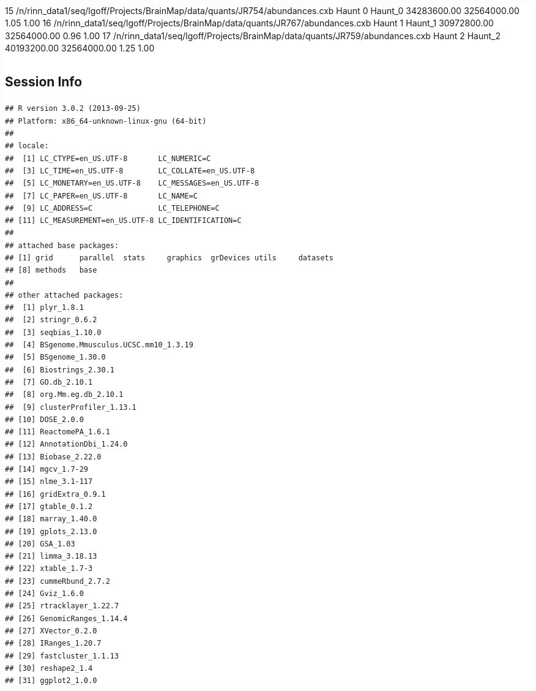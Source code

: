   <TR> <TD align="right"> 15 </TD> <TD> /n/rinn_data1/seq/lgoff/Projects/BrainMap/data/quants/JR754/abundances.cxb </TD> <TD> Haunt </TD> <TD align="right">   0 </TD> <TD> Haunt_0 </TD> <TD align="right"> 34283600.00 </TD> <TD align="right"> 32564000.00 </TD> <TD align="right"> 1.05 </TD> <TD align="right"> 1.00 </TD> </TR>
  <TR> <TD align="right"> 16 </TD> <TD> /n/rinn_data1/seq/lgoff/Projects/BrainMap/data/quants/JR767/abundances.cxb </TD> <TD> Haunt </TD> <TD align="right">   1 </TD> <TD> Haunt_1 </TD> <TD align="right"> 30972800.00 </TD> <TD align="right"> 32564000.00 </TD> <TD align="right"> 0.96 </TD> <TD align="right"> 1.00 </TD> </TR>
  <TR> <TD align="right"> 17 </TD> <TD> /n/rinn_data1/seq/lgoff/Projects/BrainMap/data/quants/JR759/abundances.cxb </TD> <TD> Haunt </TD> <TD align="right">   2 </TD> <TD> Haunt_2 </TD> <TD align="right"> 40193200.00 </TD> <TD align="right"> 32564000.00 </TD> <TD align="right"> 1.25 </TD> <TD align="right"> 1.00 </TD> </TR>
   </TABLE>

## Session Info

```
## R version 3.0.2 (2013-09-25)
## Platform: x86_64-unknown-linux-gnu (64-bit)
## 
## locale:
##  [1] LC_CTYPE=en_US.UTF-8       LC_NUMERIC=C              
##  [3] LC_TIME=en_US.UTF-8        LC_COLLATE=en_US.UTF-8    
##  [5] LC_MONETARY=en_US.UTF-8    LC_MESSAGES=en_US.UTF-8   
##  [7] LC_PAPER=en_US.UTF-8       LC_NAME=C                 
##  [9] LC_ADDRESS=C               LC_TELEPHONE=C            
## [11] LC_MEASUREMENT=en_US.UTF-8 LC_IDENTIFICATION=C       
## 
## attached base packages:
## [1] grid      parallel  stats     graphics  grDevices utils     datasets 
## [8] methods   base     
## 
## other attached packages:
##  [1] plyr_1.8.1                         
##  [2] stringr_0.6.2                      
##  [3] seqbias_1.10.0                     
##  [4] BSgenome.Mmusculus.UCSC.mm10_1.3.19
##  [5] BSgenome_1.30.0                    
##  [6] Biostrings_2.30.1                  
##  [7] GO.db_2.10.1                       
##  [8] org.Mm.eg.db_2.10.1                
##  [9] clusterProfiler_1.13.1             
## [10] DOSE_2.0.0                         
## [11] ReactomePA_1.6.1                   
## [12] AnnotationDbi_1.24.0               
## [13] Biobase_2.22.0                     
## [14] mgcv_1.7-29                        
## [15] nlme_3.1-117                       
## [16] gridExtra_0.9.1                    
## [17] gtable_0.1.2                       
## [18] marray_1.40.0                      
## [19] gplots_2.13.0                      
## [20] GSA_1.03                           
## [21] limma_3.18.13                      
## [22] xtable_1.7-3                       
## [23] cummeRbund_2.7.2                   
## [24] Gviz_1.6.0                         
## [25] rtracklayer_1.22.7                 
## [26] GenomicRanges_1.14.4               
## [27] XVector_0.2.0                      
## [28] IRanges_1.20.7                     
## [29] fastcluster_1.1.13                 
## [30] reshape2_1.4                       
## [31] ggplot2_1.0.0                      
```